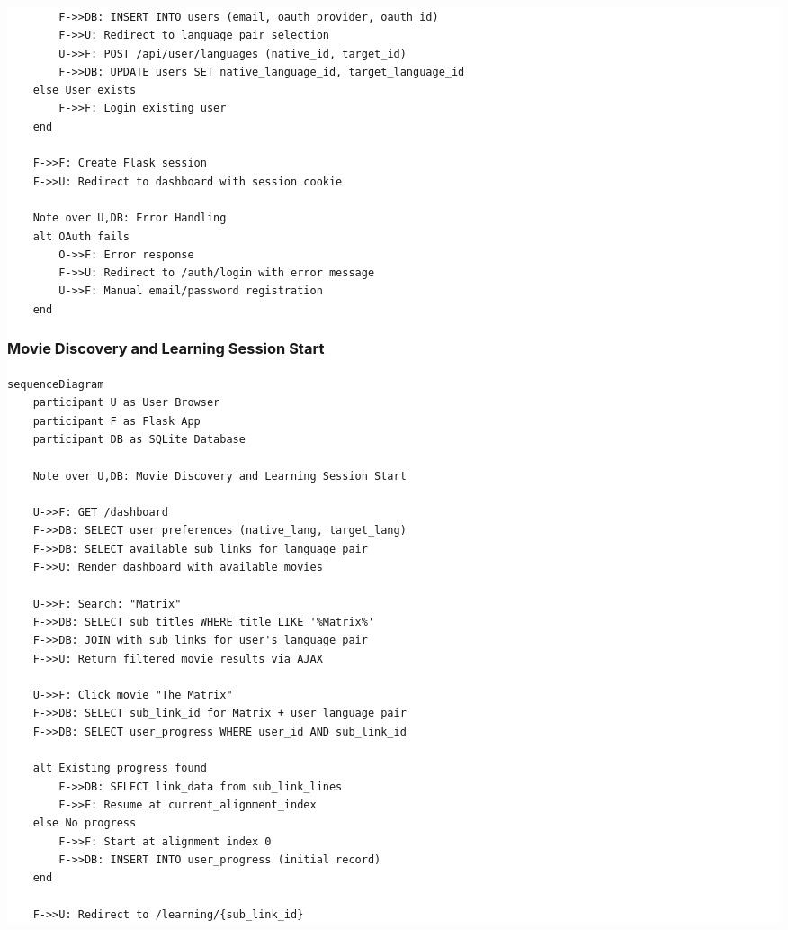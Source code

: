 ```mermaid
        F->>DB: INSERT INTO users (email, oauth_provider, oauth_id)
        F->>U: Redirect to language pair selection
        U->>F: POST /api/user/languages (native_id, target_id)
        F->>DB: UPDATE users SET native_language_id, target_language_id
    else User exists
        F->>F: Login existing user
    end
    
    F->>F: Create Flask session
    F->>U: Redirect to dashboard with session cookie

    Note over U,DB: Error Handling
    alt OAuth fails
        O->>F: Error response
        F->>U: Redirect to /auth/login with error message
        U->>F: Manual email/password registration
    end
```

### Movie Discovery and Learning Session Start

```mermaid
sequenceDiagram
    participant U as User Browser
    participant F as Flask App
    participant DB as SQLite Database

    Note over U,DB: Movie Discovery and Learning Session Start

    U->>F: GET /dashboard
    F->>DB: SELECT user preferences (native_lang, target_lang)
    F->>DB: SELECT available sub_links for language pair
    F->>U: Render dashboard with available movies

    U->>F: Search: "Matrix" 
    F->>DB: SELECT sub_titles WHERE title LIKE '%Matrix%'
    F->>DB: JOIN with sub_links for user's language pair
    F->>U: Return filtered movie results via AJAX

    U->>F: Click movie "The Matrix"
    F->>DB: SELECT sub_link_id for Matrix + user language pair
    F->>DB: SELECT user_progress WHERE user_id AND sub_link_id
    
    alt Existing progress found
        F->>DB: SELECT link_data from sub_link_lines
        F->>F: Resume at current_alignment_index
    else No progress
        F->>F: Start at alignment index 0
        F->>DB: INSERT INTO user_progress (initial record)
    end

    F->>U: Redirect to /learning/{sub_link_id}
```
